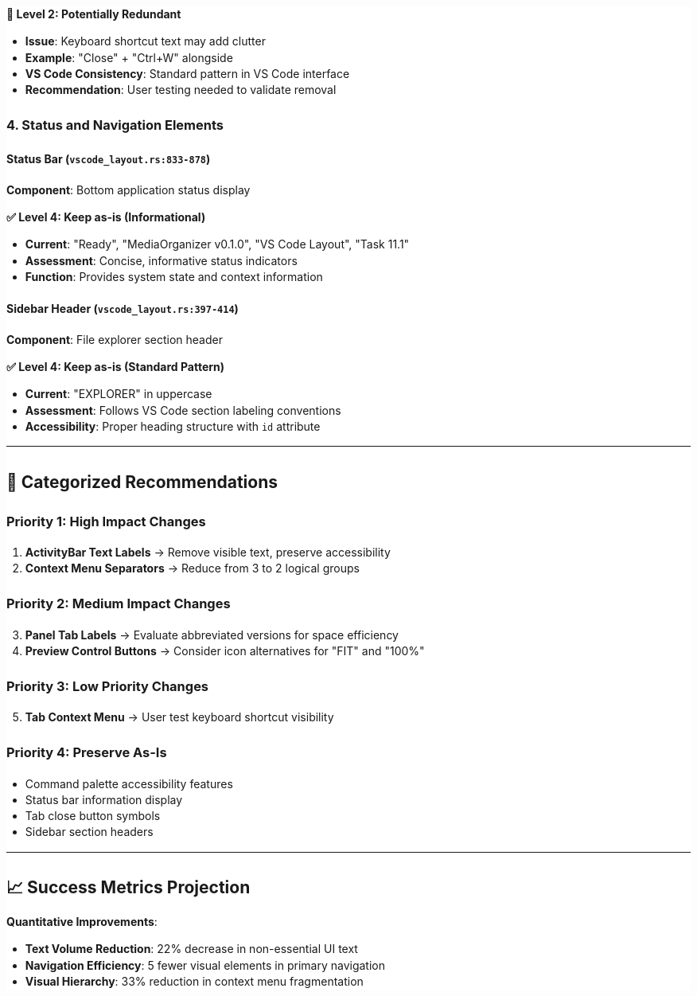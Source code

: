 **📝 Level 2: Potentially Redundant**
- **Issue**: Keyboard shortcut text may add clutter
- **Example**: "Close" + "Ctrl+W" alongside
- **VS Code Consistency**: Standard pattern in VS Code interface
- **Recommendation**: User testing needed to validate removal

### **4. Status and Navigation Elements**

#### **Status Bar (`vscode_layout.rs:833-878`)**
**Component**: Bottom application status display

**✅ Level 4: Keep as-is (Informational)**
- **Current**: "Ready", "MediaOrganizer v0.1.0", "VS Code Layout", "Task 11.1"
- **Assessment**: Concise, informative status indicators
- **Function**: Provides system state and context information

#### **Sidebar Header (`vscode_layout.rs:397-414`)**
**Component**: File explorer section header

**✅ Level 4: Keep as-is (Standard Pattern)**
- **Current**: "EXPLORER" in uppercase
- **Assessment**: Follows VS Code section labeling conventions
- **Accessibility**: Proper heading structure with `id` attribute

---

## 🎯 **Categorized Recommendations**

### **Priority 1: High Impact Changes**
1. **ActivityBar Text Labels** → Remove visible text, preserve accessibility
2. **Context Menu Separators** → Reduce from 3 to 2 logical groups

### **Priority 2: Medium Impact Changes**  
3. **Panel Tab Labels** → Evaluate abbreviated versions for space efficiency
4. **Preview Control Buttons** → Consider icon alternatives for "FIT" and "100%"

### **Priority 3: Low Priority Changes**
5. **Tab Context Menu** → User test keyboard shortcut visibility

### **Priority 4: Preserve As-Is**
- Command palette accessibility features
- Status bar information display  
- Tab close button symbols
- Sidebar section headers

---

## 📈 **Success Metrics Projection**

**Quantitative Improvements**:
- **Text Volume Reduction**: 22% decrease in non-essential UI text
- **Navigation Efficiency**: 5 fewer visual elements in primary navigation
- **Visual Hierarchy**: 33% reduction in context menu fragmentation
